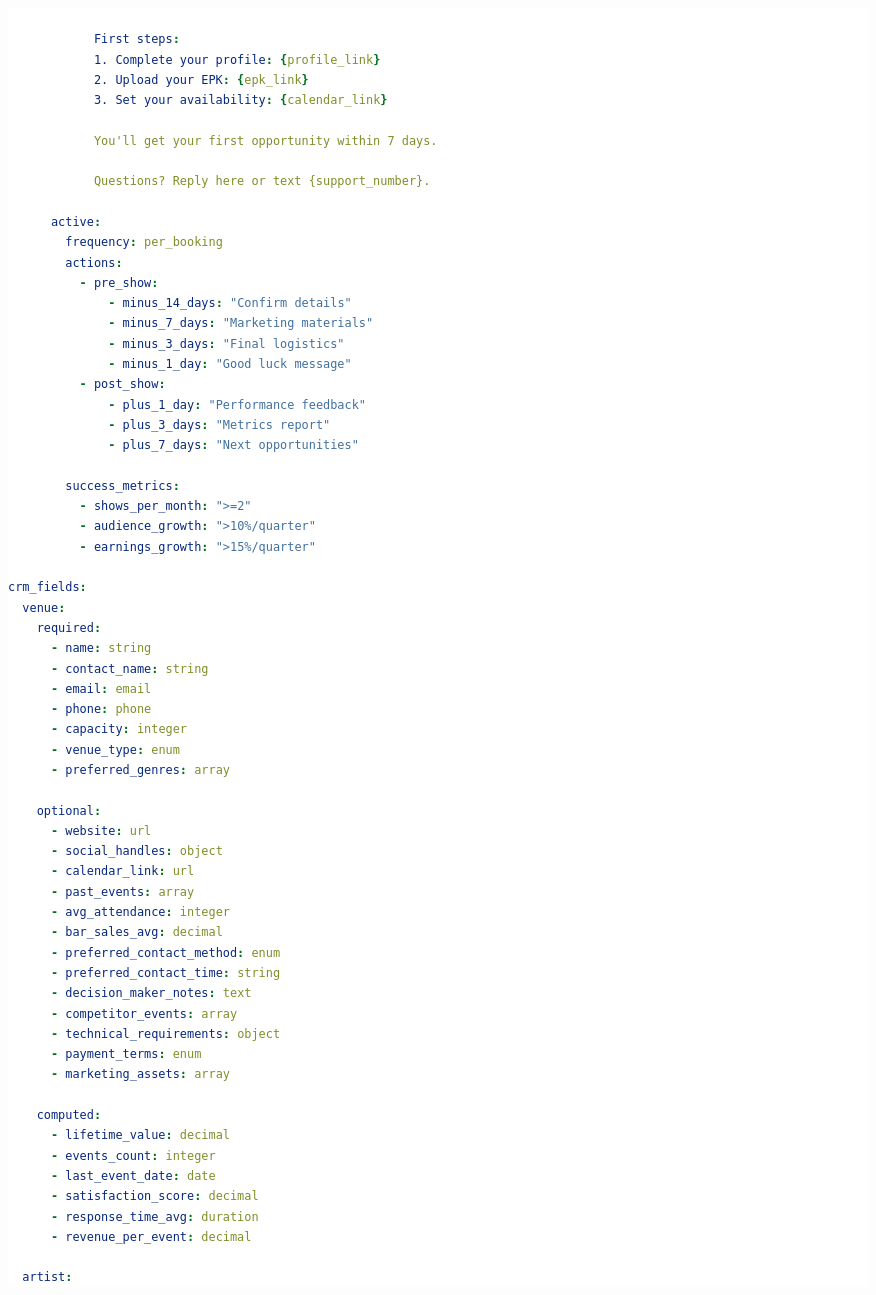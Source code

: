 ```yaml
            
            First steps:
            1. Complete your profile: {profile_link}
            2. Upload your EPK: {epk_link}
            3. Set your availability: {calendar_link}
            
            You'll get your first opportunity within 7 days.
            
            Questions? Reply here or text {support_number}.
      
      active:
        frequency: per_booking
        actions:
          - pre_show:
              - minus_14_days: "Confirm details"
              - minus_7_days: "Marketing materials"
              - minus_3_days: "Final logistics"
              - minus_1_day: "Good luck message"
          - post_show:
              - plus_1_day: "Performance feedback"
              - plus_3_days: "Metrics report"
              - plus_7_days: "Next opportunities"
        
        success_metrics:
          - shows_per_month: ">=2"
          - audience_growth: ">10%/quarter"
          - earnings_growth: ">15%/quarter"

crm_fields:
  venue:
    required:
      - name: string
      - contact_name: string
      - email: email
      - phone: phone
      - capacity: integer
      - venue_type: enum
      - preferred_genres: array
    
    optional:
      - website: url
      - social_handles: object
      - calendar_link: url
      - past_events: array
      - avg_attendance: integer
      - bar_sales_avg: decimal
      - preferred_contact_method: enum
      - preferred_contact_time: string
      - decision_maker_notes: text
      - competitor_events: array
      - technical_requirements: object
      - payment_terms: enum
      - marketing_assets: array
    
    computed:
      - lifetime_value: decimal
      - events_count: integer
      - last_event_date: date
      - satisfaction_score: decimal
      - response_time_avg: duration
      - revenue_per_event: decimal
  
  artist:
```